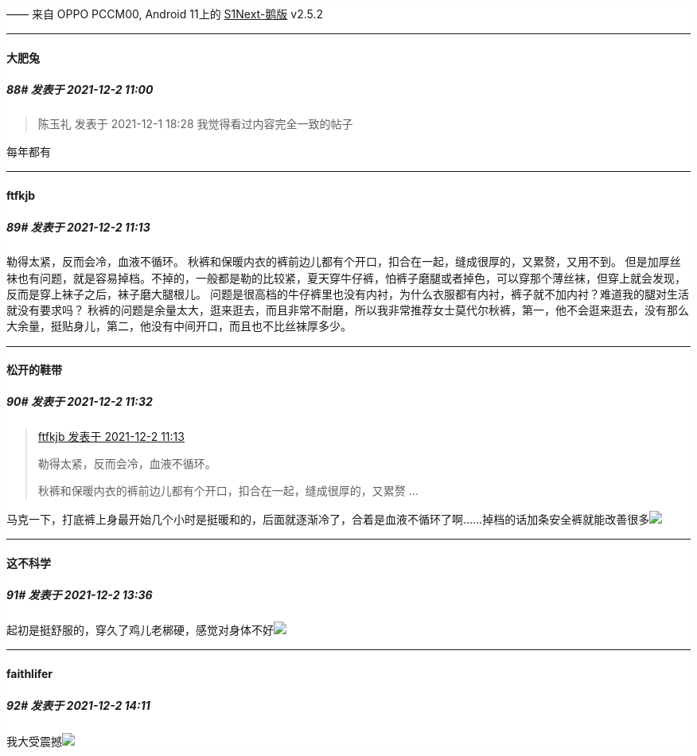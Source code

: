 —— 来自 OPPO PCCM00, Android 11上的 [S1Next-鹅版](https://github.com/ykrank/S1-Next/releases) v2.5.2

*****

####  大肥兔  
##### 88#       发表于 2021-12-2 11:00

<blockquote>陈玉礼 发表于 2021-12-1 18:28
我觉得看过内容完全一致的帖子</blockquote>
每年都有



*****

####  ftfkjb  
##### 89#       发表于 2021-12-2 11:13

勒得太紧，反而会冷，血液不循环。
秋裤和保暖内衣的裤前边儿都有个开口，扣合在一起，缝成很厚的，又累赘，又用不到。
但是加厚丝袜也有问题，就是容易掉档。不掉的，一般都是勒的比较紧，夏天穿牛仔裤，怕裤子磨腿或者掉色，可以穿那个薄丝袜，但穿上就会发现，反而是穿上袜子之后，袜子磨大腿根儿。
问题是很高档的牛仔裤里也没有内衬，为什么衣服都有内衬，裤子就不加内衬？难道我的腿对生活就没有要求吗？
秋裤的问题是余量太大，逛来逛去，而且非常不耐磨，所以我非常推荐女士莫代尔秋裤，第一，他不会逛来逛去，没有那么大余量，挺贴身儿，第二，他没有中间开口，而且也不比丝袜厚多少。



*****

####  松开的鞋带  
##### 90#       发表于 2021-12-2 11:32

<blockquote><a href="httphttps://bbs.saraba1st.com/2b/forum.php?mod=redirect&amp;goto=findpost&amp;pid=53780786&amp;ptid=2040335" target="_blank">ftfkjb 发表于 2021-12-2 11:13</a>

勒得太紧，反而会冷，血液不循环。

秋裤和保暖内衣的裤前边儿都有个开口，扣合在一起，缝成很厚的，又累赘 ...</blockquote>
马克一下，打底裤上身最开始几个小时是挺暖和的，后面就逐渐冷了，合着是血液不循环了啊……掉档的话加条安全裤就能改善很多<img src="https://static.saraba1st.com/image/smiley/face2017/033.png" referrerpolicy="no-referrer">



*****

####  这不科学  
##### 91#       发表于 2021-12-2 13:36

起初是挺舒服的，穿久了鸡儿老梆硬，感觉对身体不好<img src="https://static.saraba1st.com/image/smiley/face2017/067.png" referrerpolicy="no-referrer">



*****

####  faithlifer  
##### 92#       发表于 2021-12-2 14:11

我大受震撼<img src="https://static.saraba1st.com/image/smiley/face2017/117.png" referrerpolicy="no-referrer">

